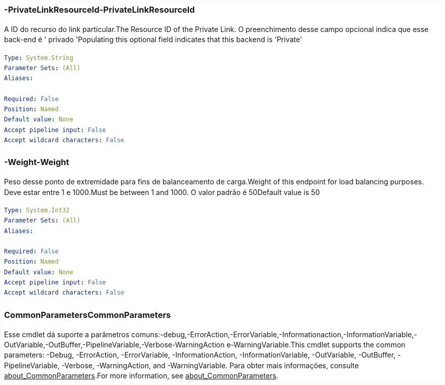 ### <span data-ttu-id="0f204-141">-PrivateLinkResourceId</span><span class="sxs-lookup"><span data-stu-id="0f204-141">-PrivateLinkResourceId</span></span>
<span data-ttu-id="0f204-142">A ID do recurso do link particular.</span><span class="sxs-lookup"><span data-stu-id="0f204-142">The Resource ID of the Private Link.</span></span> <span data-ttu-id="0f204-143">O preenchimento desse campo opcional indica que esse back-end é ' privado '</span><span class="sxs-lookup"><span data-stu-id="0f204-143">Populating this optional field indicates that this backend is 'Private'</span></span>

```yaml
Type: System.String
Parameter Sets: (All)
Aliases:

Required: False
Position: Named
Default value: None
Accept pipeline input: False
Accept wildcard characters: False
```

### <span data-ttu-id="0f204-144">-Weight</span><span class="sxs-lookup"><span data-stu-id="0f204-144">-Weight</span></span>
<span data-ttu-id="0f204-145">Peso desse ponto de extremidade para fins de balanceamento de carga.</span><span class="sxs-lookup"><span data-stu-id="0f204-145">Weight of this endpoint for load balancing purposes.</span></span>
<span data-ttu-id="0f204-146">Deve estar entre 1 e 1000.</span><span class="sxs-lookup"><span data-stu-id="0f204-146">Must be between 1 and 1000.</span></span>
<span data-ttu-id="0f204-147">O valor padrão é 50</span><span class="sxs-lookup"><span data-stu-id="0f204-147">Default value is 50</span></span>

```yaml
Type: System.Int32
Parameter Sets: (All)
Aliases:

Required: False
Position: Named
Default value: None
Accept pipeline input: False
Accept wildcard characters: False
```

### <span data-ttu-id="0f204-148">CommonParameters</span><span class="sxs-lookup"><span data-stu-id="0f204-148">CommonParameters</span></span>
<span data-ttu-id="0f204-149">Esse cmdlet dá suporte a parâmetros comuns:-debug,-ErrorAction,-ErrorVariable,-Informationaction,-InformationVariable,-OutVariable,-OutBuffer,-PipelineVariable,-Verbose-WarningAction e-WarningVariable.</span><span class="sxs-lookup"><span data-stu-id="0f204-149">This cmdlet supports the common parameters: -Debug, -ErrorAction, -ErrorVariable, -InformationAction, -InformationVariable, -OutVariable, -OutBuffer, -PipelineVariable, -Verbose, -WarningAction, and -WarningVariable.</span></span> <span data-ttu-id="0f204-150">Para obter mais informações, consulte [about_CommonParameters](http://go.microsoft.com/fwlink/?LinkID=113216).</span><span class="sxs-lookup"><span data-stu-id="0f204-150">For more information, see [about_CommonParameters](http://go.microsoft.com/fwlink/?LinkID=113216).</span></span>
